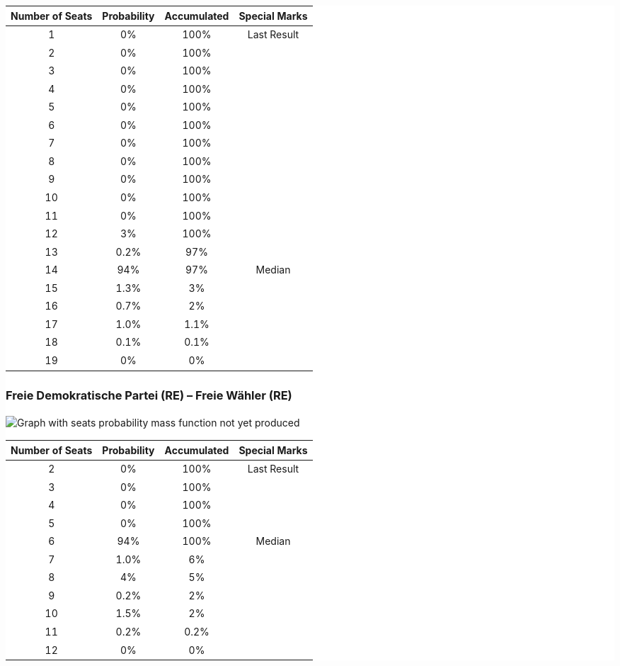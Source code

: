 | Number of Seats | Probability | Accumulated | Special Marks |
|:---------------:|:-----------:|:-----------:|:-------------:|
| 1 | 0% | 100% | Last Result |
| 2 | 0% | 100% |  |
| 3 | 0% | 100% |  |
| 4 | 0% | 100% |  |
| 5 | 0% | 100% |  |
| 6 | 0% | 100% |  |
| 7 | 0% | 100% |  |
| 8 | 0% | 100% |  |
| 9 | 0% | 100% |  |
| 10 | 0% | 100% |  |
| 11 | 0% | 100% |  |
| 12 | 3% | 100% |  |
| 13 | 0.2% | 97% |  |
| 14 | 94% | 97% | Median |
| 15 | 1.3% | 3% |  |
| 16 | 0.7% | 2% |  |
| 17 | 1.0% | 1.1% |  |
| 18 | 0.1% | 0.1% |  |
| 19 | 0% | 0% |  |

### Freie Demokratische Partei (RE) – Freie Wähler (RE)

![Graph with seats probability mass function not yet produced](2024-01-31-PortlandCommunications-coalitions-seats-pmf-fdp–fw.png "Seats Probability Mass Function")

| Number of Seats | Probability | Accumulated | Special Marks |
|:---------------:|:-----------:|:-----------:|:-------------:|
| 2 | 0% | 100% | Last Result |
| 3 | 0% | 100% |  |
| 4 | 0% | 100% |  |
| 5 | 0% | 100% |  |
| 6 | 94% | 100% | Median |
| 7 | 1.0% | 6% |  |
| 8 | 4% | 5% |  |
| 9 | 0.2% | 2% |  |
| 10 | 1.5% | 2% |  |
| 11 | 0.2% | 0.2% |  |
| 12 | 0% | 0% |  |
